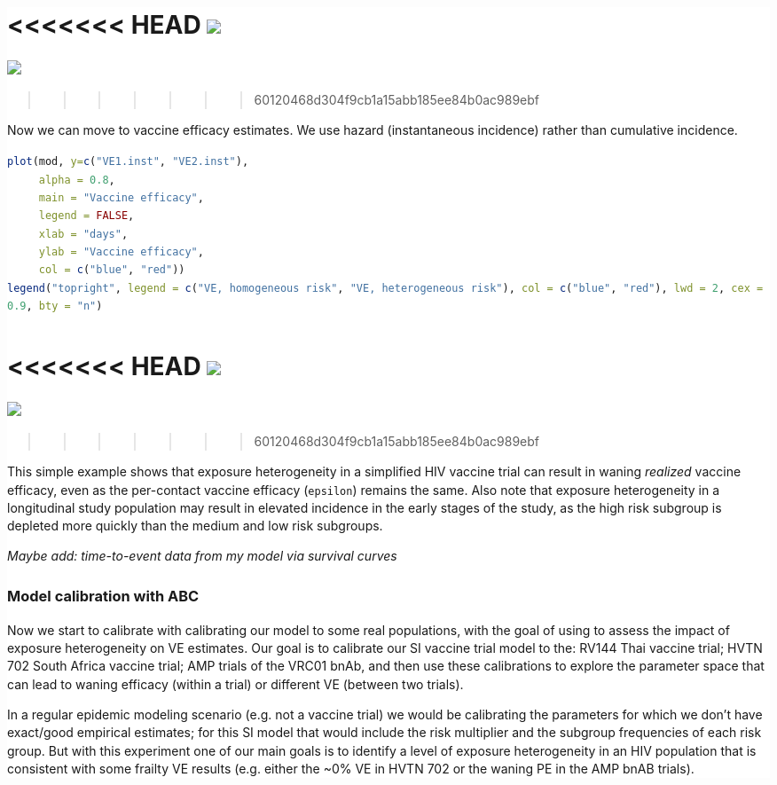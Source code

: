 <<<<<<< HEAD
![](Leaky.analysis.flow_files/figure-gfm/unnamed-chunk-6-1.png)
=======
![](Leaky.analysis.flow_files/figure-gfm/unnamed-chunk-7-1.png)
>>>>>>> 60120468d304f9cb1a15abb185ee84b0ac989ebf

Now we can move to vaccine efficacy estimates. We use hazard
(instantaneous incidence) rather than cumulative incidence.

``` r
plot(mod, y=c("VE1.inst", "VE2.inst"),
     alpha = 0.8,
     main = "Vaccine efficacy",
     legend = FALSE, 
     xlab = "days",
     ylab = "Vaccine efficacy",
     col = c("blue", "red"))
legend("topright", legend = c("VE, homogeneous risk", "VE, heterogeneous risk"), col = c("blue", "red"), lwd = 2, cex = 0.9, bty = "n")
```

<<<<<<< HEAD
![](Leaky.analysis.flow_files/figure-gfm/unnamed-chunk-7-1.png)
=======
![](Leaky.analysis.flow_files/figure-gfm/unnamed-chunk-8-1.png)
>>>>>>> 60120468d304f9cb1a15abb185ee84b0ac989ebf

This simple example shows that exposure heterogeneity in a simplified
HIV vaccine trial can result in waning *realized* vaccine efficacy, even
as the per-contact vaccine efficacy (`epsilon`) remains the same. Also
note that exposure heterogeneity in a longitudinal study population may
result in elevated incidence in the early stages of the study, as the
high risk subgroup is depleted more quickly than the medium and low risk
subgroups.

*Maybe add: time-to-event data from my model via survival curves*

### Model calibration with ABC

Now we start to calibrate with calibrating our model to some real
populations, with the goal of using to assess the impact of exposure
heterogeneity on VE estimates. Our goal is to calibrate our SI vaccine
trial model to the: RV144 Thai vaccine trial; HVTN 702 South Africa
vaccine trial; AMP trials of the VRC01 bnAb, and then use these
calibrations to explore the parameter space that can lead to waning
efficacy (within a trial) or different VE (between two trials).

In a regular epidemic modeling scenario (e.g. not a vaccine trial) we
would be calibrating the parameters for which we don’t have exact/good
empirical estimates; for this SI model that would include the risk
multiplier and the subgroup frequencies of each risk group. But with
this experiment one of our main goals is to identify a level of exposure
heterogeneity in an HIV population that is consistent with some frailty
VE results (e.g. either the \~0% VE in HVTN 702 or the waning PE in the
AMP bnAB trials).
